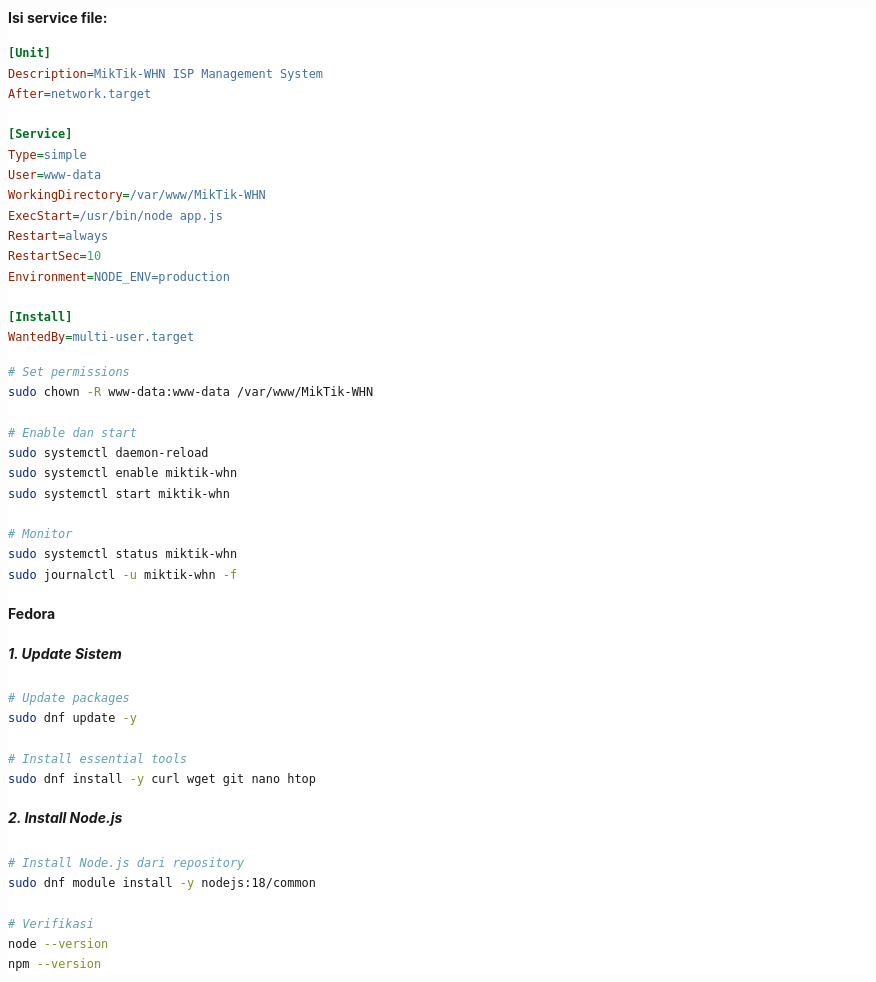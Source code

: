 **Isi service file:**
```ini
[Unit]
Description=MikTik-WHN ISP Management System
After=network.target

[Service]
Type=simple
User=www-data
WorkingDirectory=/var/www/MikTik-WHN
ExecStart=/usr/bin/node app.js
Restart=always
RestartSec=10
Environment=NODE_ENV=production

[Install]
WantedBy=multi-user.target
```

```bash
# Set permissions
sudo chown -R www-data:www-data /var/www/MikTik-WHN

# Enable dan start
sudo systemctl daemon-reload
sudo systemctl enable miktik-whn
sudo systemctl start miktik-whn

# Monitor
sudo systemctl status miktik-whn
sudo journalctl -u miktik-whn -f
```

#### **Fedora**

##### 1. **Update Sistem**
```bash
# Update packages
sudo dnf update -y

# Install essential tools
sudo dnf install -y curl wget git nano htop
```

##### 2. **Install Node.js**
```bash
# Install Node.js dari repository
sudo dnf module install -y nodejs:18/common

# Verifikasi
node --version
npm --version
```
